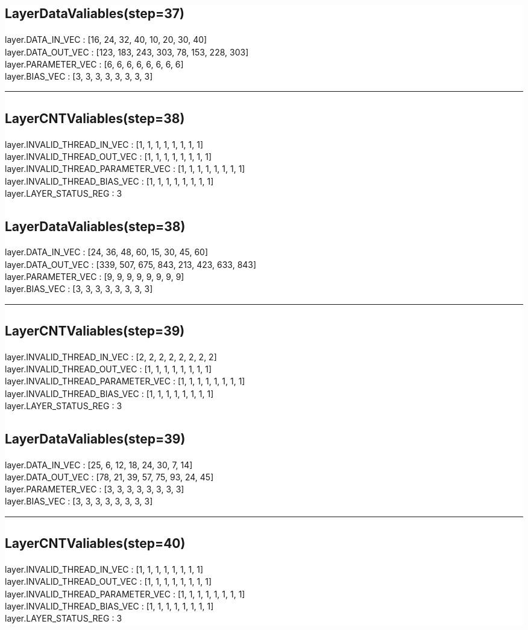 ## LayerDataValiables(step=37)  

layer.DATA_IN_VEC : [16, 24, 32, 40, 10, 20, 30, 40]  
layer.DATA_OUT_VEC : [123, 183, 243, 303, 78, 153, 228, 303]  
layer.PARAMETER_VEC : [6, 6, 6, 6, 6, 6, 6, 6]  
layer.BIAS_VEC : [3, 3, 3, 3, 3, 3, 3, 3]  

***

## LayerCNTValiables(step=38)  

layer.INVALID_THREAD_IN_VEC : [1, 1, 1, 1, 1, 1, 1, 1]  
layer.INVALID_THREAD_OUT_VEC : [1, 1, 1, 1, 1, 1, 1, 1]  
layer.INVALID_THREAD_PARAMETER_VEC : [1, 1, 1, 1, 1, 1, 1, 1]  
layer.INVALID_THREAD_BIAS_VEC : [1, 1, 1, 1, 1, 1, 1, 1]  
layer.LAYER_STATUS_REG : 3  

## LayerDataValiables(step=38)  

layer.DATA_IN_VEC : [24, 36, 48, 60, 15, 30, 45, 60]  
layer.DATA_OUT_VEC : [339, 507, 675, 843, 213, 423, 633, 843]  
layer.PARAMETER_VEC : [9, 9, 9, 9, 9, 9, 9, 9]  
layer.BIAS_VEC : [3, 3, 3, 3, 3, 3, 3, 3]  

***

## LayerCNTValiables(step=39)  

layer.INVALID_THREAD_IN_VEC : [2, 2, 2, 2, 2, 2, 2, 2]  
layer.INVALID_THREAD_OUT_VEC : [1, 1, 1, 1, 1, 1, 1, 1]  
layer.INVALID_THREAD_PARAMETER_VEC : [1, 1, 1, 1, 1, 1, 1, 1]  
layer.INVALID_THREAD_BIAS_VEC : [1, 1, 1, 1, 1, 1, 1, 1]  
layer.LAYER_STATUS_REG : 3  

## LayerDataValiables(step=39)  

layer.DATA_IN_VEC : [25, 6, 12, 18, 24, 30, 7, 14]  
layer.DATA_OUT_VEC : [78, 21, 39, 57, 75, 93, 24, 45]  
layer.PARAMETER_VEC : [3, 3, 3, 3, 3, 3, 3, 3]  
layer.BIAS_VEC : [3, 3, 3, 3, 3, 3, 3, 3]  

***

## LayerCNTValiables(step=40)  

layer.INVALID_THREAD_IN_VEC : [1, 1, 1, 1, 1, 1, 1, 1]  
layer.INVALID_THREAD_OUT_VEC : [1, 1, 1, 1, 1, 1, 1, 1]  
layer.INVALID_THREAD_PARAMETER_VEC : [1, 1, 1, 1, 1, 1, 1, 1]  
layer.INVALID_THREAD_BIAS_VEC : [1, 1, 1, 1, 1, 1, 1, 1]  
layer.LAYER_STATUS_REG : 3  
